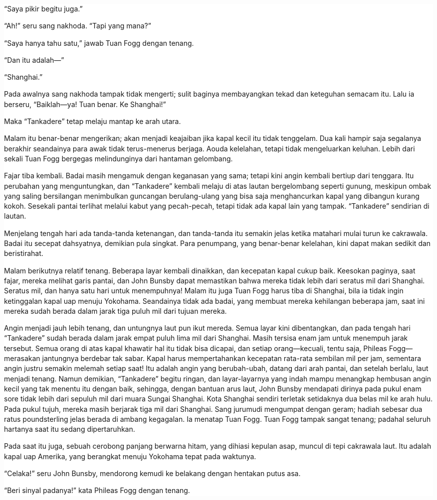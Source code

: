 “Saya pikir begitu juga.”

“Ah!” seru sang nakhoda. “Tapi yang mana?”

“Saya hanya tahu satu,” jawab Tuan Fogg dengan tenang.

“Dan itu adalah—”

“Shanghai.”

Pada awalnya sang nakhoda tampak tidak mengerti; sulit baginya membayangkan tekad dan keteguhan semacam itu. Lalu ia berseru, “Baiklah—ya! Tuan benar. Ke Shanghai!”

Maka “Tankadere” tetap melaju mantap ke arah utara.

Malam itu benar-benar mengerikan; akan menjadi keajaiban jika kapal kecil itu tidak tenggelam. Dua kali hampir saja segalanya berakhir seandainya para awak tidak terus-menerus berjaga. Aouda kelelahan, tetapi tidak mengeluarkan keluhan. Lebih dari sekali Tuan Fogg bergegas melindunginya dari hantaman gelombang.

Fajar tiba kembali. Badai masih mengamuk dengan keganasan yang sama; tetapi kini angin kembali bertiup dari tenggara. Itu perubahan yang menguntungkan, dan “Tankadere” kembali melaju di atas lautan bergelombang seperti gunung, meskipun ombak yang saling bersilangan menimbulkan guncangan berulang-ulang yang bisa saja menghancurkan kapal yang dibangun kurang kokoh. Sesekali pantai terlihat melalui kabut yang pecah-pecah, tetapi tidak ada kapal lain yang tampak. “Tankadere” sendirian di lautan.

Menjelang tengah hari ada tanda-tanda ketenangan, dan tanda-tanda itu semakin jelas ketika matahari mulai turun ke cakrawala. Badai itu secepat dahsyatnya, demikian pula singkat. Para penumpang, yang benar-benar kelelahan, kini dapat makan sedikit dan beristirahat.

Malam berikutnya relatif tenang. Beberapa layar kembali dinaikkan, dan kecepatan kapal cukup baik. Keesokan paginya, saat fajar, mereka melihat garis pantai, dan John Bunsby dapat memastikan bahwa mereka tidak lebih dari seratus mil dari Shanghai. Seratus mil, dan hanya satu hari untuk menempuhnya! Malam itu juga Tuan Fogg harus tiba di Shanghai, bila ia tidak ingin ketinggalan kapal uap menuju Yokohama. Seandainya tidak ada badai, yang membuat mereka kehilangan beberapa jam, saat ini mereka sudah berada dalam jarak tiga puluh mil dari tujuan mereka.

Angin menjadi jauh lebih tenang, dan untungnya laut pun ikut mereda. Semua layar kini dibentangkan, dan pada tengah hari “Tankadere” sudah berada dalam jarak empat puluh lima mil dari Shanghai. Masih tersisa enam jam untuk menempuh jarak tersebut. Semua orang di atas kapal khawatir hal itu tidak bisa dicapai, dan setiap orang—kecuali, tentu saja, Phileas Fogg—merasakan jantungnya berdebar tak sabar. Kapal harus mempertahankan kecepatan rata-rata sembilan mil per jam, sementara angin justru semakin melemah setiap saat! Itu adalah angin yang berubah-ubah, datang dari arah pantai, dan setelah berlalu, laut menjadi tenang. Namun demikian, “Tankadere” begitu ringan, dan layar-layarnya yang indah mampu menangkap hembusan angin kecil yang tak menentu itu dengan baik, sehingga, dengan bantuan arus laut, John Bunsby mendapati dirinya pada pukul enam sore tidak lebih dari sepuluh mil dari muara Sungai Shanghai. Kota Shanghai sendiri terletak setidaknya dua belas mil ke arah hulu. Pada pukul tujuh, mereka masih berjarak tiga mil dari Shanghai. Sang jurumudi mengumpat dengan geram; hadiah sebesar dua ratus poundsterling jelas berada di ambang kegagalan. Ia menatap Tuan Fogg. Tuan Fogg tampak sangat tenang; padahal seluruh hartanya saat itu sedang dipertaruhkan.

Pada saat itu juga, sebuah cerobong panjang berwarna hitam, yang dihiasi kepulan asap, muncul di tepi cakrawala laut. Itu adalah kapal uap Amerika, yang berangkat menuju Yokohama tepat pada waktunya.

“Celaka!” seru John Bunsby, mendorong kemudi ke belakang dengan hentakan putus asa.

“Beri sinyal padanya!” kata Phileas Fogg dengan tenang.
